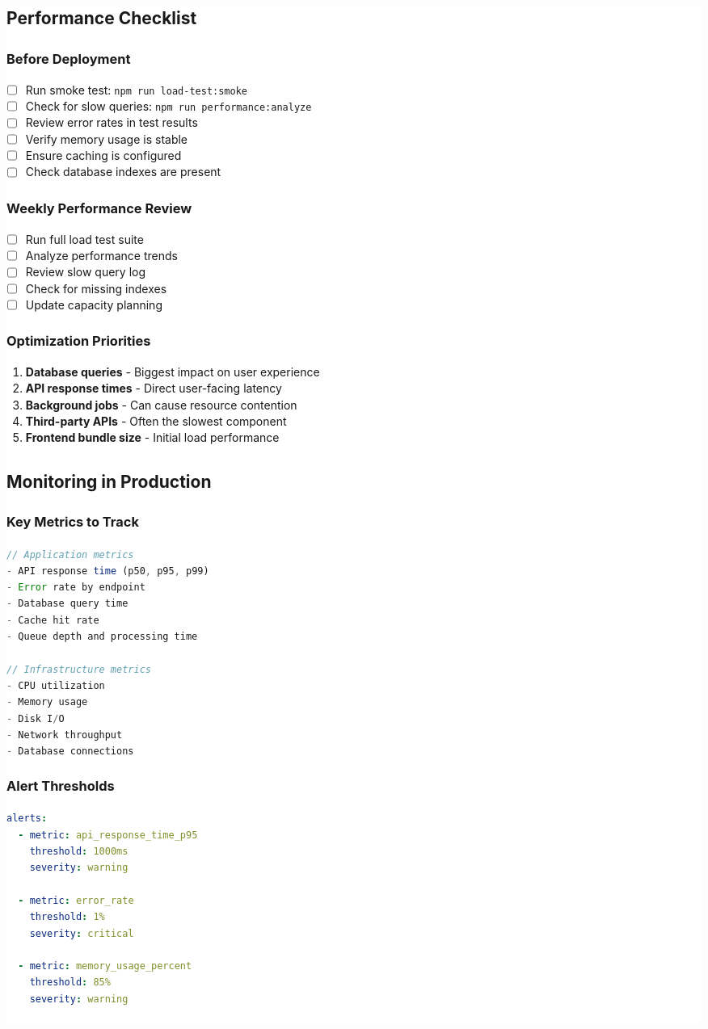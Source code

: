 ## Performance Checklist

### Before Deployment

- [ ] Run smoke test: `npm run load-test:smoke`
- [ ] Check for slow queries: `npm run performance:analyze`
- [ ] Review error rates in test results
- [ ] Verify memory usage is stable
- [ ] Ensure caching is configured
- [ ] Check database indexes are present

### Weekly Performance Review

- [ ] Run full load test suite
- [ ] Analyze performance trends
- [ ] Review slow query log
- [ ] Check for missing indexes
- [ ] Update capacity planning

### Optimization Priorities

1. **Database queries** - Biggest impact on user experience
2. **API response times** - Direct user-facing latency
3. **Background jobs** - Can cause resource contention
4. **Third-party APIs** - Often the slowest component
5. **Frontend bundle size** - Initial load performance

## Monitoring in Production

### Key Metrics to Track

```typescript
// Application metrics
- API response time (p50, p95, p99)
- Error rate by endpoint
- Database query time
- Cache hit rate
- Queue depth and processing time

// Infrastructure metrics
- CPU utilization
- Memory usage
- Disk I/O
- Network throughput
- Database connections
```

### Alert Thresholds

```yaml
alerts:
  - metric: api_response_time_p95
    threshold: 1000ms
    severity: warning
    
  - metric: error_rate
    threshold: 1%
    severity: critical
    
  - metric: memory_usage_percent
    threshold: 85%
    severity: warning
    
```